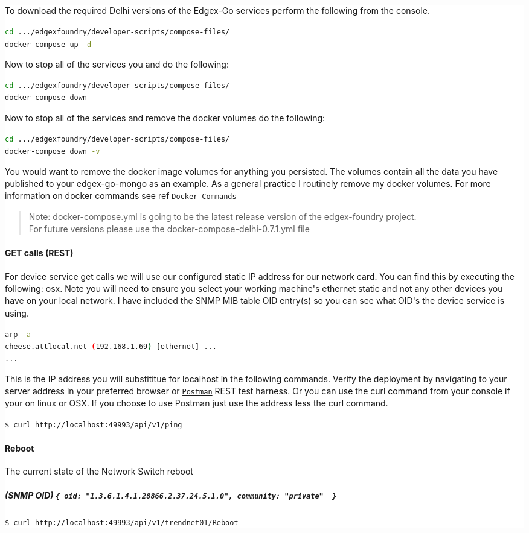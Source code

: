 To download the required Delhi versions of the Edgex-Go services perform the following from the console.
```sh
cd .../edgexfoundry/developer-scripts/compose-files/
docker-compose up -d 
```
Now to stop all of the services you and do the following:  
```sh
cd .../edgexfoundry/developer-scripts/compose-files/
docker-compose down  
```
Now to stop all of the services and remove the docker volumes do the following:
```sh
cd .../edgexfoundry/developer-scripts/compose-files/
docker-compose down -v 
```
You would want to remove the docker image volumes for anything you persisted.  The volumes contain all the data you have published to your edgex-go-mongo as an example. 
As a general practice I routinely remove my docker volumes.   For more information on docker commands see ref [`Docker Commands`](https://docs.docker.com/engine/reference/commandline/docker/)
> Note:  docker-compose.yml is going to be the latest release version of the edgex-foundry project.  
> For future versions please use the docker-compose-delhi-0.7.1.yml file


#### GET calls (REST)
For device service get calls we will use our configured static IP address for our network card.  You can find this by executing the following:
osx.  Note you will need to ensure you select your working machine's ethernet static and not any other devices you have on your local network.
I have included the SNMP MIB table OID entry(s) so you can see what OID's the device service is using. 
```sh
arp -a
cheese.attlocal.net (192.168.1.69) [ethernet] ...
...
```
This is the IP address you will substititue for localhost in the following commands. 
Verify the deployment by navigating to your server address in your preferred browser or [`Postman`](https://www.getpostman.com/) REST test harness.
Or you can use the curl command from your console if your on linux or OSX.  If you choose to use Postman just use the address less the curl command. 

```sh
$ curl http://localhost:49993/api/v1/ping
```

#### Reboot 
The current state of the Network Switch reboot
##### (SNMP OID)  `{ oid: "1.3.6.1.4.1.28866.2.37.24.5.1.0", community: "private"  }`

```sh
$ curl http://localhost:49993/api/v1/trendnet01/Reboot
```


[ExCd]: <https://github.com/edgexfoundry/edgex-go/tree/master/internal/core/data/README.md>
[ExCc]: <https://github.com/edgexfoundry/edgex-go/tree/master/internal/core/command/README.md>
[ExCm]: <https://github.com/edgexfoundry/edgex-go/tree/master/internal/core/metadata/README.md>
[ExWk]: <https://en.wikipedia.org/wiki/Simple_Network_Management_Protocol>